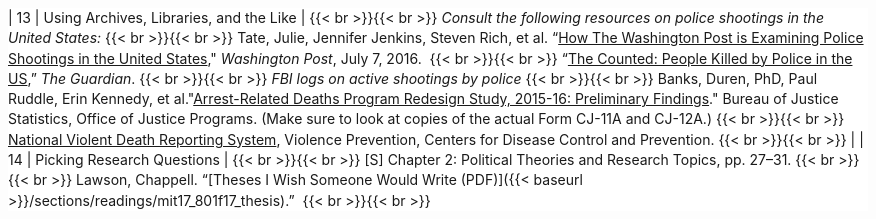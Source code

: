 | 13 | Using Archives, Libraries, and the Like |  {{< br >}}{{< br >}} _Consult the following resources on police shootings in the United States:_  {{< br >}}{{< br >}} Tate, Julie, Jennifer Jenkins, Steven Rich, et al. “[How The Washington Post is Examining Police Shootings in the United States](https://www.washingtonpost.com/national/how-the-washington-post-is-examining-police-shootings-in-the-united-states/2016/07/07/d9c52238-43ad-11e6-8856-f26de2537a9d_story.html?utm_term=.c516d755ad6e)," _Washington Post_, July 7, 2016.  {{< br >}}{{< br >}} “[The Counted: People Killed by Police in the US](https://www.theguardian.com/us-news/ng-interactive/2015/jun/01/the-counted-police-killings-us-database),” _The Guardian_. {{< br >}}{{< br >}} _FBI logs on active shootings by police_ {{< br >}}{{< br >}} Banks, Duren, PhD, Paul Ruddle, Erin Kennedy, et al."[Arrest-Related Deaths Program Redesign Study, 2015-16: Preliminary Findings](https://www.bjs.gov/index.cfm?ty=pbdetail&iid=5864)." Bureau of Justice Statistics, Office of Justice Programs. (Make sure to look at copies of the actual Form CJ-11A and CJ-12A.) {{< br >}}{{< br >}} [National Violent Death Reporting System](https://www.cdc.gov/violenceprevention/nvdrs/), Violence Prevention, Centers for Disease Control and Prevention. {{< br >}}{{< br >}}  |
| 14 | Picking Research Questions |  {{< br >}}{{< br >}} \[S\] Chapter 2: Political Theories and Research Topics, pp. 27–31. {{< br >}}{{< br >}} Lawson, Chappell. “[Theses I Wish Someone Would Write (PDF)]({{< baseurl >}}/sections/readings/mit17_801f17_thesis).”  {{< br >}}{{< br >}}